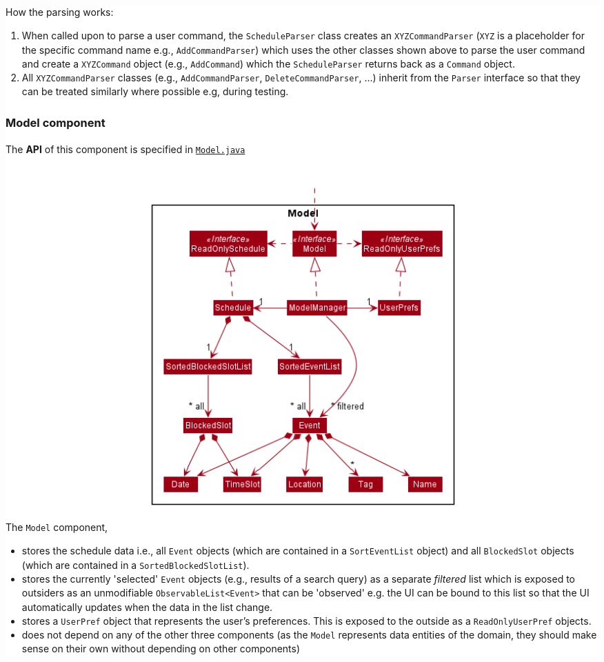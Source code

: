 How the parsing works:
1. When called upon to parse a user command, the `ScheduleParser` class creates an `XYZCommandParser` (`XYZ` is a placeholder for the specific command name e.g., `AddCommandParser`) which uses the other classes shown above to parse the user command and create a `XYZCommand` object (e.g., `AddCommand`) which the `ScheduleParser` returns back as a `Command` object.
2. All `XYZCommandParser` classes (e.g., `AddCommandParser`, `DeleteCommandParser`, ...) inherit from the `Parser` interface so that they can be treated similarly where possible e.g, during testing.

<div style="page-break-after: always;"></div>

### Model component
The **API** of this component is specified in [`Model.java`](https://github.com/AY2122S1-CS2103T-T11-4/tp/blob/master/src/main/java/seedu/address/model/Model.java)
<p align="center">
<img src="images/ModelClassDiagram.png" width="450" />
</p>

The `Model` component,

* stores the schedule data i.e., all `Event` objects (which are contained in a `SortEventList` object) and all `BlockedSlot` objects (which are contained in a `SortedBlockedSlotList`).
* stores the currently 'selected' `Event` objects (e.g., results of a search query) as a separate _filtered_ list which is exposed to outsiders as an unmodifiable `ObservableList<Event>` that can be 'observed' e.g. the UI can be bound to this list so that the UI automatically updates when the data in the list change.
* stores a `UserPref` object that represents the user’s preferences. This is exposed to the outside as a `ReadOnlyUserPref` objects.
* does not depend on any of the other three components (as the `Model` represents data entities of the domain, they should make sense on their own without depending on other components)
